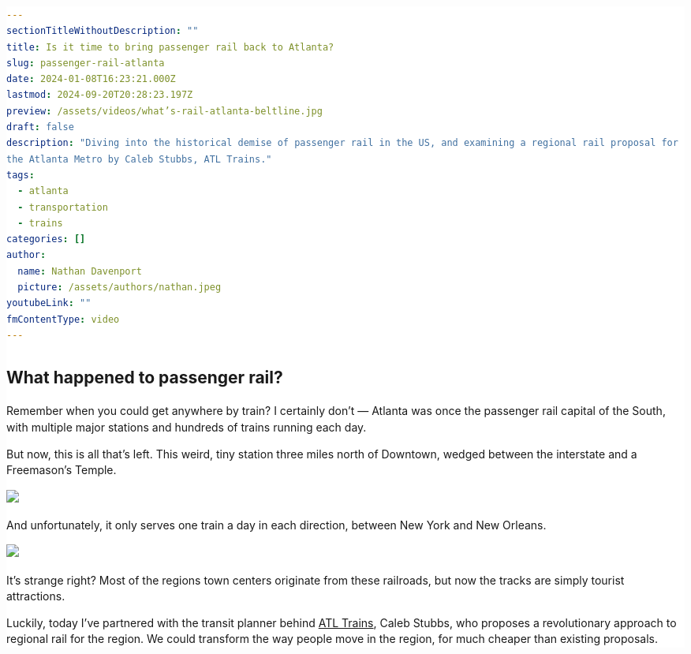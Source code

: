 ```yaml
---
sectionTitleWithoutDescription: ""
title: Is it time to bring passenger rail back to Atlanta?
slug: passenger-rail-atlanta
date: 2024-01-08T16:23:21.000Z
lastmod: 2024-09-20T20:28:23.197Z
preview: /assets/videos/what’s-rail-atlanta-beltline.jpg
draft: false
description: "Diving into the historical demise of passenger rail in the US, and examining a regional rail proposal for the Atlanta Metro by Caleb Stubbs, ATL Trains."
tags:
  - atlanta
  - transportation
  - trains
categories: []
author:
  name: Nathan Davenport
  picture: /assets/authors/nathan.jpeg
youtubeLink: ""
fmContentType: video
---
```


## What happened to passenger rail?

Remember when you could get anywhere by train? I certainly don’t — Atlanta was once the passenger rail capital of the South, with multiple major stations and hundreds of trains running each day.

But now, this is all that’s left. This weird, tiny station three miles north of Downtown, wedged between the interstate and a Freemason’s Temple.

[![](https://substackcdn.com/image/fetch/w_1456,c_limit,f_auto,q_auto:good,fl_progressive:steep/https%3A%2F%2Fsubstack-post-media.s3.amazonaws.com%2Fpublic%2Fimages%2Fcfb9ac8c-5144-4e4b-b59c-67850e17be5b_3840x2160.png)](https://substackcdn.com/image/fetch/f_auto,q_auto:good,fl_progressive:steep/https%3A%2F%2Fsubstack-post-media.s3.amazonaws.com%2Fpublic%2Fimages%2Fcfb9ac8c-5144-4e4b-b59c-67850e17be5b_3840x2160.png)

And unfortunately, it only serves one train a day in each direction, between New York and New Orleans.

[![](https://substackcdn.com/image/fetch/w_1456,c_limit,f_auto,q_auto:good,fl_progressive:steep/https%3A%2F%2Fsubstack-post-media.s3.amazonaws.com%2Fpublic%2Fimages%2F59ee570f-4ef5-4550-ad4f-e2381430c84a_3840x2160.png)](https://substackcdn.com/image/fetch/f_auto,q_auto:good,fl_progressive:steep/https%3A%2F%2Fsubstack-post-media.s3.amazonaws.com%2Fpublic%2Fimages%2F59ee570f-4ef5-4550-ad4f-e2381430c84a_3840x2160.png)

It’s strange right? Most of the regions town centers originate from these railroads, but now the tracks are simply tourist attractions.

Luckily, today I’ve partnered with the transit planner behind [ATL Trains](http://atltrains.com), Caleb Stubbs, who proposes a revolutionary approach to regional rail for the region. We could transform the way people move in the region, for much cheaper than existing proposals.
